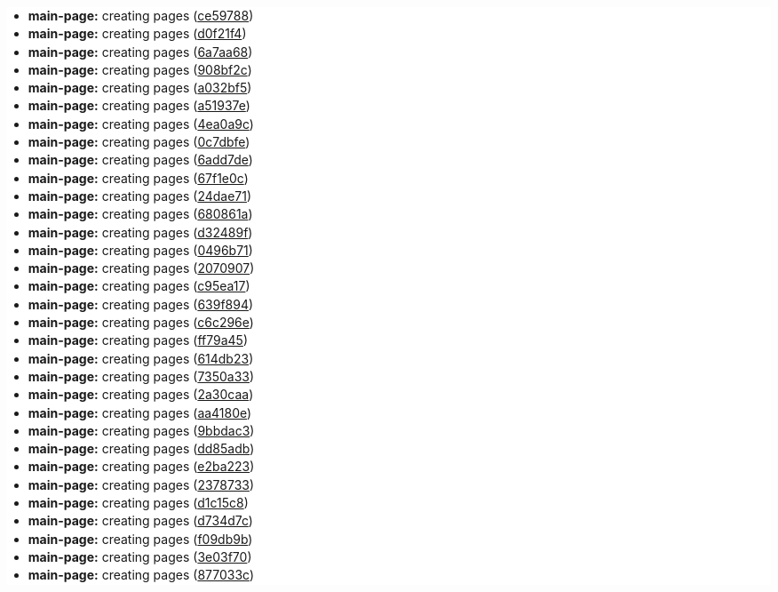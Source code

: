 * **main-page:** creating pages ([ce59788](https://github.com/MaxiMir/Motive/commit/ce5978827a261a421e491a5f8305962a43778b1f))
* **main-page:** creating pages ([d0f21f4](https://github.com/MaxiMir/Motive/commit/d0f21f4d48804b69e2b044a0445d06dbf3bb030a))
* **main-page:** creating pages ([6a7aa68](https://github.com/MaxiMir/Motive/commit/6a7aa683995f9cee354364a56dfef65f5a6bb9c9))
* **main-page:** creating pages ([908bf2c](https://github.com/MaxiMir/Motive/commit/908bf2c9816d52aff411426a43926299500806db))
* **main-page:** creating pages ([a032bf5](https://github.com/MaxiMir/Motive/commit/a032bf58f726418c0adabb1771cbc5d0fbbc3817))
* **main-page:** creating pages ([a51937e](https://github.com/MaxiMir/Motive/commit/a51937ecb9747811b196e298dcdfcc437c8e0df2))
* **main-page:** creating pages ([4ea0a9c](https://github.com/MaxiMir/Motive/commit/4ea0a9c5396baea7950535f66229008c02bbe89e))
* **main-page:** creating pages ([0c7dbfe](https://github.com/MaxiMir/Motive/commit/0c7dbfe599ec39e4213b57a000ffc4982a03cead))
* **main-page:** creating pages ([6add7de](https://github.com/MaxiMir/Motive/commit/6add7ded457c3032cddf11bd6d3d6ab9267183d2))
* **main-page:** creating pages ([67f1e0c](https://github.com/MaxiMir/Motive/commit/67f1e0c755c48b1a9c6232619d738437334253a3))
* **main-page:** creating pages ([24dae71](https://github.com/MaxiMir/Motive/commit/24dae71b62eea95edd7cc20ab18f5fa1167b445b))
* **main-page:** creating pages ([680861a](https://github.com/MaxiMir/Motive/commit/680861ac6a67455b122d47bfea2f962e73602cf4))
* **main-page:** creating pages ([d32489f](https://github.com/MaxiMir/Motive/commit/d32489f5d124bb206f01e3600355aa92c96da581))
* **main-page:** creating pages ([0496b71](https://github.com/MaxiMir/Motive/commit/0496b71098701fe165ef34e5aaad5247f03e5250))
* **main-page:** creating pages ([2070907](https://github.com/MaxiMir/Motive/commit/20709075791bd6e64632e43fefddc9fc2bde86fe))
* **main-page:** creating pages ([c95ea17](https://github.com/MaxiMir/Motive/commit/c95ea176c5931267c38e1cf56b8d886d9db69cfd))
* **main-page:** creating pages ([639f894](https://github.com/MaxiMir/Motive/commit/639f8947047f03af27c1a85a1142c7debd00271b))
* **main-page:** creating pages ([c6c296e](https://github.com/MaxiMir/Motive/commit/c6c296e384641518876b5ddc99086b130160cc8b))
* **main-page:** creating pages ([ff79a45](https://github.com/MaxiMir/Motive/commit/ff79a452ccaae7128c3b1c3ee996a9e3ad53bc1f))
* **main-page:** creating pages ([614db23](https://github.com/MaxiMir/Motive/commit/614db235a123494a155c5d00ba04a4f59a585313))
* **main-page:** creating pages ([7350a33](https://github.com/MaxiMir/Motive/commit/7350a33de6daf191afcedb147e8a0b4bd6bb43c6))
* **main-page:** creating pages ([2a30caa](https://github.com/MaxiMir/Motive/commit/2a30caad206bab8b92dd5693d60ce85db0fc7240))
* **main-page:** creating pages ([aa4180e](https://github.com/MaxiMir/Motive/commit/aa4180e7f9a72d437f1f0f72986e7aeefd00de15))
* **main-page:** creating pages ([9bbdac3](https://github.com/MaxiMir/Motive/commit/9bbdac3198136ea3cd1277acee0441372685f4f0))
* **main-page:** creating pages ([dd85adb](https://github.com/MaxiMir/Motive/commit/dd85adbb081272a4fb946733dc36a9c292d0950b))
* **main-page:** creating pages ([e2ba223](https://github.com/MaxiMir/Motive/commit/e2ba2237f6d0602a13da2d217cb249aea9429d03))
* **main-page:** creating pages ([2378733](https://github.com/MaxiMir/Motive/commit/23787333888724391de3d864c821895f3f7b0e0d))
* **main-page:** creating pages ([d1c15c8](https://github.com/MaxiMir/Motive/commit/d1c15c8adc337185157d8945d6ba1fec30135595))
* **main-page:** creating pages ([d734d7c](https://github.com/MaxiMir/Motive/commit/d734d7c28b71b75c3704ac7c497866c3320b2938))
* **main-page:** creating pages ([f09db9b](https://github.com/MaxiMir/Motive/commit/f09db9b78cc811d4ebe0b241912e5002dd644640))
* **main-page:** creating pages ([3e03f70](https://github.com/MaxiMir/Motive/commit/3e03f70f1dfd7abddb98f1af8cf4a6e356e7fda8))
* **main-page:** creating pages ([877033c](https://github.com/MaxiMir/Motive/commit/877033c044d369fdbd73987a8e7a6a666c7c08c9))